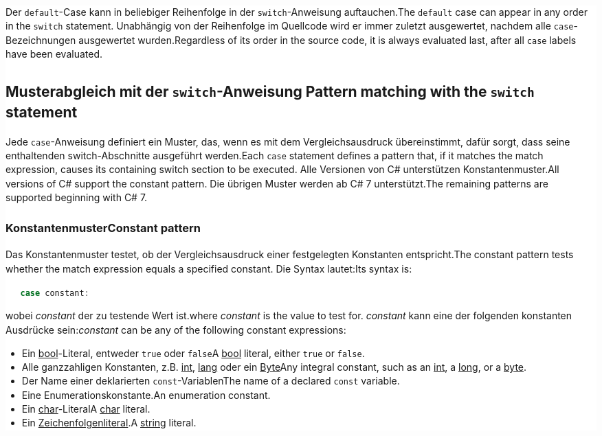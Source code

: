 <span data-ttu-id="95bb7-152">Der `default`-Case kann in beliebiger Reihenfolge in der `switch`-Anweisung auftauchen.</span><span class="sxs-lookup"><span data-stu-id="95bb7-152">The `default` case can appear in any order in the `switch` statement.</span></span> <span data-ttu-id="95bb7-153">Unabhängig von der Reihenfolge im Quellcode wird er immer zuletzt ausgewertet, nachdem alle `case`-Bezeichnungen ausgewertet wurden.</span><span class="sxs-lookup"><span data-stu-id="95bb7-153">Regardless of its order in the source code, it is always evaluated last, after all `case` labels have been evaluated.</span></span>

## <a name="a-namepattern--pattern-matching-with-the-switch-statement"></a><span data-ttu-id="95bb7-154"><a name="pattern" /> Musterabgleich mit der `switch`-Anweisung</span><span class="sxs-lookup"><span data-stu-id="95bb7-154"><a name="pattern" /> Pattern matching with the `switch` statement</span></span>
  
<span data-ttu-id="95bb7-155">Jede `case`-Anweisung definiert ein Muster, das, wenn es mit dem Vergleichsausdruck übereinstimmt, dafür sorgt, dass seine enthaltenden switch-Abschnitte ausgeführt werden.</span><span class="sxs-lookup"><span data-stu-id="95bb7-155">Each `case` statement defines a pattern that, if it matches the match expression, causes its  containing switch section to be executed.</span></span> <span data-ttu-id="95bb7-156">Alle Versionen von C# unterstützen Konstantenmuster.</span><span class="sxs-lookup"><span data-stu-id="95bb7-156">All versions of C# support the constant pattern.</span></span> <span data-ttu-id="95bb7-157">Die übrigen Muster werden ab C# 7 unterstützt.</span><span class="sxs-lookup"><span data-stu-id="95bb7-157">The remaining patterns are supported beginning with C# 7.</span></span> 
  
### <a name="constant-pattern"></a><span data-ttu-id="95bb7-158">Konstantenmuster</span><span class="sxs-lookup"><span data-stu-id="95bb7-158">Constant pattern</span></span> 

<span data-ttu-id="95bb7-159">Das Konstantenmuster testet, ob der Vergleichsausdruck einer festgelegten Konstanten entspricht.</span><span class="sxs-lookup"><span data-stu-id="95bb7-159">The constant pattern tests whether the match expression equals a specified constant.</span></span> <span data-ttu-id="95bb7-160">Die Syntax lautet:</span><span class="sxs-lookup"><span data-stu-id="95bb7-160">Its syntax is:</span></span>

```csharp
   case constant:
```

<span data-ttu-id="95bb7-161">wobei *constant* der zu testende Wert ist.</span><span class="sxs-lookup"><span data-stu-id="95bb7-161">where *constant* is the value to test for.</span></span> <span data-ttu-id="95bb7-162">*constant* kann eine der folgenden konstanten Ausdrücke sein:</span><span class="sxs-lookup"><span data-stu-id="95bb7-162">*constant* can be any of the following constant expressions:</span></span> 

- <span data-ttu-id="95bb7-163">Ein [bool](bool.md)-Literal, entweder `true` oder `false`</span><span class="sxs-lookup"><span data-stu-id="95bb7-163">A [bool](bool.md) literal, either `true` or `false`.</span></span>
- <span data-ttu-id="95bb7-164">Alle ganzzahligen Konstanten, z.B. [int](int.md), [lang](long.md) oder ein [Byte](byte.md)</span><span class="sxs-lookup"><span data-stu-id="95bb7-164">Any integral constant, such as an [int](int.md), a [long](long.md), or a [byte](byte.md).</span></span> 
- <span data-ttu-id="95bb7-165">Der Name einer deklarierten `const`-Variablen</span><span class="sxs-lookup"><span data-stu-id="95bb7-165">The name of a declared `const` variable.</span></span>
- <span data-ttu-id="95bb7-166">Eine Enumerationskonstante.</span><span class="sxs-lookup"><span data-stu-id="95bb7-166">An enumeration constant.</span></span>
- <span data-ttu-id="95bb7-167">Ein [char](char.md)-Literal</span><span class="sxs-lookup"><span data-stu-id="95bb7-167">A [char](char.md) literal.</span></span>
- <span data-ttu-id="95bb7-168">Ein [Zeichenfolgenliteral](string.md).</span><span class="sxs-lookup"><span data-stu-id="95bb7-168">A [string](string.md) literal.</span></span>
